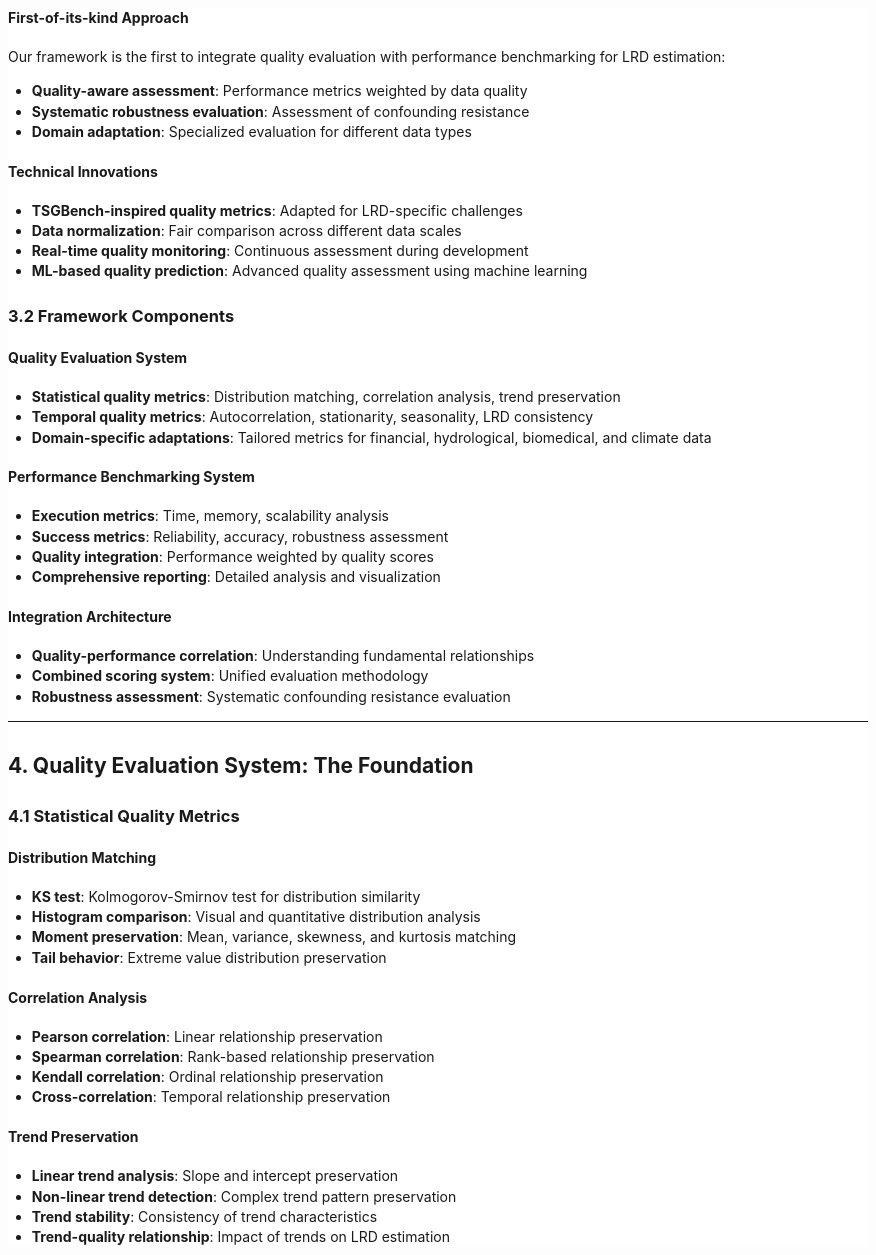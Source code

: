 #### **First-of-its-kind Approach**
Our framework is the first to integrate quality evaluation with performance benchmarking for LRD estimation:
- **Quality-aware assessment**: Performance metrics weighted by data quality
- **Systematic robustness evaluation**: Assessment of confounding resistance
- **Domain adaptation**: Specialized evaluation for different data types

#### **Technical Innovations**
- **TSGBench-inspired quality metrics**: Adapted for LRD-specific challenges
- **Data normalization**: Fair comparison across different data scales
- **Real-time quality monitoring**: Continuous assessment during development
- **ML-based quality prediction**: Advanced quality assessment using machine learning

### **3.2 Framework Components**

#### **Quality Evaluation System**
- **Statistical quality metrics**: Distribution matching, correlation analysis, trend preservation
- **Temporal quality metrics**: Autocorrelation, stationarity, seasonality, LRD consistency
- **Domain-specific adaptations**: Tailored metrics for financial, hydrological, biomedical, and climate data

#### **Performance Benchmarking System**
- **Execution metrics**: Time, memory, scalability analysis
- **Success metrics**: Reliability, accuracy, robustness assessment
- **Quality integration**: Performance weighted by quality scores
- **Comprehensive reporting**: Detailed analysis and visualization

#### **Integration Architecture**
- **Quality-performance correlation**: Understanding fundamental relationships
- **Combined scoring system**: Unified evaluation methodology
- **Robustness assessment**: Systematic confounding resistance evaluation

---

## **4. Quality Evaluation System: The Foundation**

### **4.1 Statistical Quality Metrics**

#### **Distribution Matching**
- **KS test**: Kolmogorov-Smirnov test for distribution similarity
- **Histogram comparison**: Visual and quantitative distribution analysis
- **Moment preservation**: Mean, variance, skewness, and kurtosis matching
- **Tail behavior**: Extreme value distribution preservation

#### **Correlation Analysis**
- **Pearson correlation**: Linear relationship preservation
- **Spearman correlation**: Rank-based relationship preservation
- **Kendall correlation**: Ordinal relationship preservation
- **Cross-correlation**: Temporal relationship preservation

#### **Trend Preservation**
- **Linear trend analysis**: Slope and intercept preservation
- **Non-linear trend detection**: Complex trend pattern preservation
- **Trend stability**: Consistency of trend characteristics
- **Trend-quality relationship**: Impact of trends on LRD estimation
